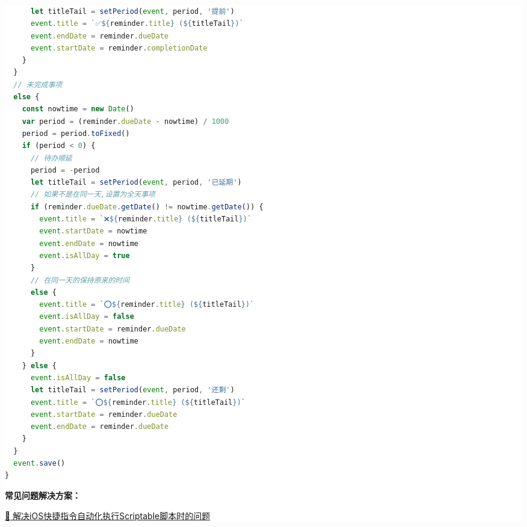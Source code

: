 ```js
      let titleTail = setPeriod(event, period, '提前')
      event.title = `✅${reminder.title} (${titleTail})`
      event.endDate = reminder.dueDate
      event.startDate = reminder.completionDate
    }
  }
  // 未完成事项
  else {
    const nowtime = new Date()
    var period = (reminder.dueDate - nowtime) / 1000
    period = period.toFixed()
    if (period < 0) {
      // 待办顺延
      period = -period
      let titleTail = setPeriod(event, period, '已延期')
      // 如果不是在同一天,设置为全天事项
      if (reminder.dueDate.getDate() != nowtime.getDate()) {
        event.title = `❌${reminder.title} (${titleTail})`
        event.startDate = nowtime
        event.endDate = nowtime
        event.isAllDay = true
      }
      // 在同一天的保持原来的时间
      else {
        event.title = `⭕️${reminder.title} (${titleTail})`
        event.isAllDay = false
        event.startDate = reminder.dueDate
        event.endDate = nowtime
      }
    } else {
      event.isAllDay = false
      let titleTail = setPeriod(event, period, '还剩')
      event.title = `⭕️${reminder.title} (${titleTail})`
      event.startDate = reminder.dueDate
      event.endDate = reminder.dueDate
    }
  }
  event.save()
}
```

**常见问题解决方案：**   
<div class="smartideo">
 <div class="player">
  <iframe src="//player.bilibili.com/player.html?aid=630593643&bvid=BV1ib4y1f7n9&cid=338861178&page=1&amp;high_quality=1&amp;danmaku=0" width="100%"  height="100%" frameborder="no" scrolling="no" allowfullscreen="allowfullscreen"> </iframe>
 </div>
</div>

[ :link: 解决iOS快捷指令自动化执行Scriptable脚本时的问题](https://www.bilibili.com/video/BV1ib4y1f7n9?share_source=copy_web)
